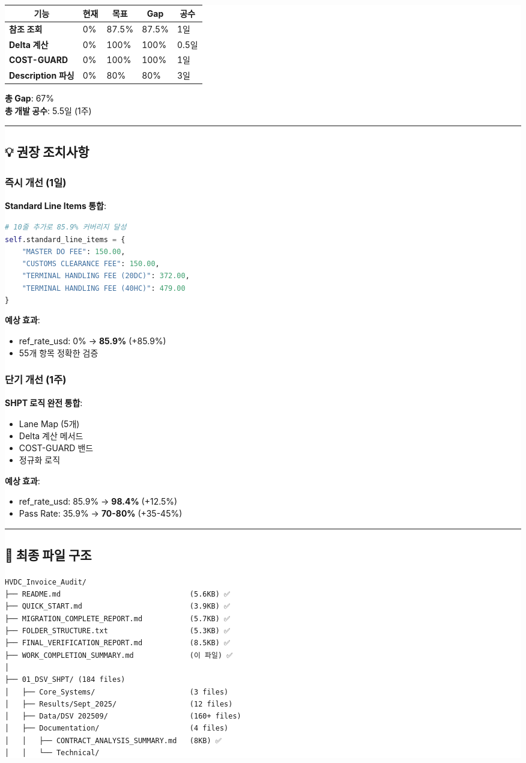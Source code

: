 | 기능 | 현재 | 목표 | Gap | 공수 |
|------|------|------|-----|------|
| **참조 조회** | 0% | 87.5% | 87.5% | 1일 |
| **Delta 계산** | 0% | 100% | 100% | 0.5일 |
| **COST-GUARD** | 0% | 100% | 100% | 1일 |
| **Description 파싱** | 0% | 80% | 80% | 3일 |

**총 Gap**: 67%  
**총 개발 공수**: 5.5일 (1주)

---

## 💡 권장 조치사항

### 즉시 개선 (1일)

**Standard Line Items 통합**:
```python
# 10줄 추가로 85.9% 커버리지 달성
self.standard_line_items = {
    "MASTER DO FEE": 150.00,
    "CUSTOMS CLEARANCE FEE": 150.00,
    "TERMINAL HANDLING FEE (20DC)": 372.00,
    "TERMINAL HANDLING FEE (40HC)": 479.00
}
```

**예상 효과**:
- ref_rate_usd: 0% → **85.9%** (+85.9%)
- 55개 항목 정확한 검증

### 단기 개선 (1주)

**SHPT 로직 완전 통합**:
- Lane Map (5개)
- Delta 계산 메서드
- COST-GUARD 밴드
- 정규화 로직

**예상 효과**:
- ref_rate_usd: 85.9% → **98.4%** (+12.5%)
- Pass Rate: 35.9% → **70-80%** (+35-45%)

---

## 📁 최종 파일 구조

```
HVDC_Invoice_Audit/
├── README.md                              (5.6KB) ✅
├── QUICK_START.md                         (3.9KB) ✅
├── MIGRATION_COMPLETE_REPORT.md           (5.7KB) ✅
├── FOLDER_STRUCTURE.txt                   (5.3KB) ✅
├── FINAL_VERIFICATION_REPORT.md           (8.5KB) ✅
├── WORK_COMPLETION_SUMMARY.md             (이 파일) ✅
│
├── 01_DSV_SHPT/ (184 files)
│   ├── Core_Systems/                      (3 files)
│   ├── Results/Sept_2025/                 (12 files)
│   ├── Data/DSV 202509/                   (160+ files)
│   ├── Documentation/                     (4 files)
│   │   ├── CONTRACT_ANALYSIS_SUMMARY.md   (8KB) ✅
│   │   └── Technical/
```